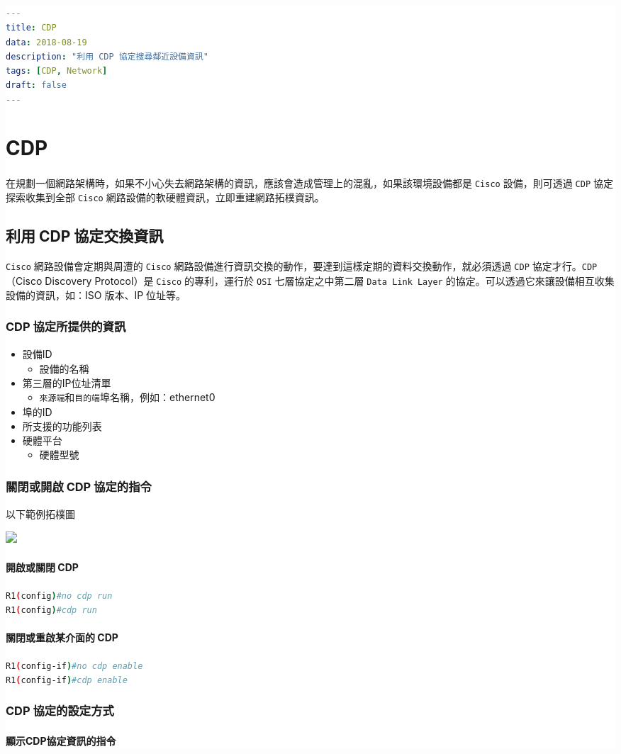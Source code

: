 ```yaml
---
title: CDP
data: 2018-08-19
description: "利用 CDP 協定搜尋鄰近設備資訊"
tags: [CDP, Network]
draft: false
---
```

# CDP
在規劃一個網路架構時，如果不小心失去網路架構的資訊，應該會造成管理上的混亂，如果該環境設備都是 `Cisco` 設備，則可透過 `CDP` 協定探索收集到全部 `Cisco` 網路設備的軟硬體資訊，立即重建網路拓樸資訊。

## 利用 CDP 協定交換資訊
`Cisco` 網路設備會定期與周遭的 `Cisco` 網路設備進行資訊交換的動作，要達到這樣定期的資料交換動作，就必須透過 `CDP` 協定才行。`CDP`（Cisco Discovery Protocol）是 `Cisco` 的專利，運行於 `OSI` 七層協定之中第二層 `Data Link Layer` 的協定。可以透過它來讓設備相互收集設備的資訊，如：ISO 版本、IP 位址等。

### CDP 協定所提供的資訊 
- 設備ID 
    - 設備的名稱
- 第三層的IP位址清單
    - `來源端`和`目的端`埠名稱，例如：ethernet0
- 埠的ID 
- 所支援的功能列表 
- 硬體平台
    - 硬體型號

### 關閉或開啟 CDP 協定的指令 

以下範例拓樸圖

![](https://i.imgur.com/m9FvIID.png)

#### 開啟或關閉 CDP

```bash
R1(config)#no cdp run
R1(config)#cdp run
```
#### 關閉或重啟某介面的 CDP 

```bash
R1(config-if)#no cdp enable
R1(config-if)#cdp enable
```

### CDP 協定的設定方式

#### 顯示CDP協定資訊的指令
